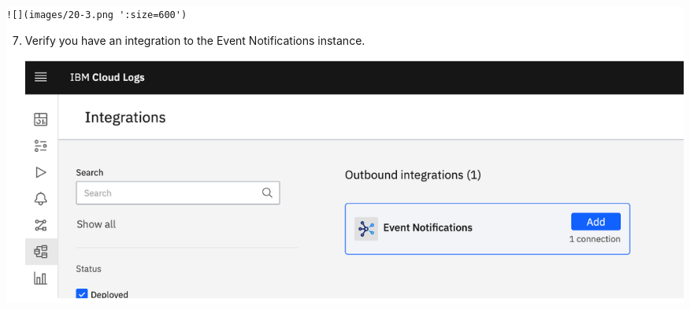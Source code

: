     ![](images/20-3.png ':size=600')

7. Verify you have an integration to the Event Notifications instance.

    ![](images/20-4.png ':size=600')
